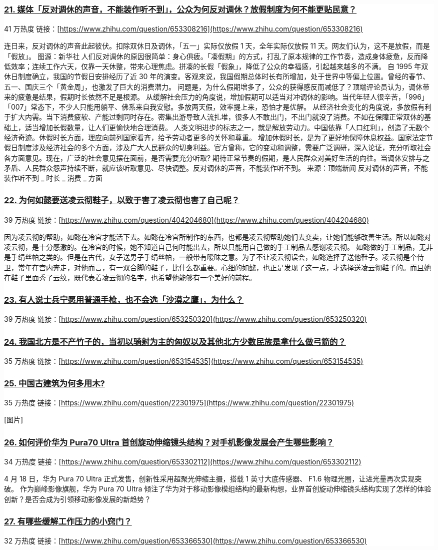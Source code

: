 

### [21. 媒体「反对调休的声音，不能装作听不到」，公众为何反对调休？放假制度为何不能更贴民意？](https://www.zhihu.com/question/653308216)
41 万热度 链接：[https://www.zhihu.com/question/653308216](https://www.zhihu.com/question/653308216)

连日来，反对调休的声音此起彼伏。扣除双休日及调休，「五一」实际仅放假 1 天，全年实际仅放假 11 天。网友们认为，这不是放假，而是「假放」。 图源：新华社 人们反对调休的原因很简单：身心俱疲。「凑假期」的方式，打乱了原本规律的工作节奏，造成身体疲惫，反而降低效率；连续工作六天，仅靠一天休整，带来心理焦虑。拼凑的长假「假象」，降低了公众的幸福感，引起越来越多的不满。 自 1995 年双休日制度确立，我国的节假日安排经历了近 30 年的演变。客观来说，我国假期总体时长有所增加，处于世界中等偏上位置。曾经的春节、五一、国庆三个「黄金周」，也激发了巨大的消费潜力。 问题是，为什么假期增多了，公众的获得感反而减低了？顶端评论员认为，调休带来的疲惫是结果，假期时长依然不足是根源。 从缓解社会压力的角度说，增加假期可以适当对冲调休的影响。当代年轻人很辛苦，「996」「007」常态下，不少人只能用躺平、佛系来自我安慰。多放两天假，效率提上来，恐怕才是优解。 从经济社会变化的角度说，多放假有利于扩大内需。当下消费疲软、产能过剩同时存在。密集出游导致人流扎堆，很多人不敢出门，不出门就没了消费。不如在保障正常双休的基础上，适当增加长假数量，让人们更愉快地合理消费。 人类文明进步的标志之一，就是解放劳动力。中国依靠「人口红利」，创造了无数个经济奇迹。休假时长方面，理应向前列国家看齐，给予劳动者更多的关怀和尊重。 增加休假时长，是为了更好地保障休息权益。国家法定节假日制度涉及经济社会的多个方面，涉及广大人民群众的切身利益。官方曾称，它的变动和调整，需要广泛调研，深入论证，充分听取社会各方面意见。现在，广泛的社会意见摆在面前，是否需要充分听取? 期待正常节奏的假期，是人民群众对美好生活的向往。当调休安排与之矛盾、人民群众怨声持续不断，就应该听取意见、尽快调整。反对调休的声音，不能装作听不到。 来源：顶端新闻 反对调休的声音，不能装作听不到 _ 时长 _ 消费 _ 方面

### [22. 为何如懿要送凌云彻鞋子，以致于害了凌云彻也害了自己呢？](https://www.zhihu.com/question/404204680)
39 万热度 链接：[https://www.zhihu.com/question/404204680](https://www.zhihu.com/question/404204680)

因为凌云彻的帮助，如懿在冷宫才能活下去。如懿在冷宫所制作的东西，也都是凌云彻帮助她们去变卖，让她们能够改善生活。所以如懿对凌云彻，是十分感激的。在冷宫的时候，她不知道自己何时能出去，所以只能用自己做的手工制品去感谢凌云彻。 如懿做的手工制品，无非是手绢丝帕之类的。但是在古代，女子送男子手绢丝帕，一般带有暧昧之意。为了不让凌云彻误会，如懿选择了送他鞋子。凌云彻是个侍卫，常年在宫内奔走，对他而言，有一双合脚的鞋子，比什么都重要。心细的如懿，也正是发现了这一点，才选择送凌云彻鞋子的。而且她在鞋子里面秀了云纹，既代表着凌云彻的名字，也希望他能够有一个美好的前程。

### [23. 有人说士兵宁愿用普通手枪，也不会选「沙漠之鹰」，为什么？](https://www.zhihu.com/question/653250320)
39 万热度 链接：[https://www.zhihu.com/question/653250320](https://www.zhihu.com/question/653250320)



### [24. 我国北方是不产竹子的，当初以骑射为主的匈奴以及其他北方少数民族是拿什么做弓箭的？](https://www.zhihu.com/question/653154535)
35 万热度 链接：[https://www.zhihu.com/question/653154535](https://www.zhihu.com/question/653154535)



### [25. 中国古建筑为何多用木?](https://www.zhihu.com/question/22301975)
35 万热度 链接：[https://www.zhihu.com/question/22301975](https://www.zhihu.com/question/22301975)

[图片]

### [26. 如何评价华为 Pura70 Ultra 首创旋动伸缩镜头结构？对手机影像发展会产生哪些影响？](https://www.zhihu.com/question/653302112)
34 万热度 链接：[https://www.zhihu.com/question/653302112](https://www.zhihu.com/question/653302112)

4 月 18 日，华为 Pura 70 Ultra 正式发售，创新性采用超聚光伸缩主摄，搭载 1 英寸大底传感器、 F1.6 物理光圈，让进光量再次实现突破。 作为巅峰影像旗舰，华为 Pura 70 Ultra 倾注了华为对于移动影像模组结构的最新构想，业界首创旋动伸缩镜头结构实现了怎样的体验创新？是否会成为引领移动影像发展的新趋势？

### [27. 有哪些缓解工作压力的小窍门？](https://www.zhihu.com/question/653366530)
32 万热度 链接：[https://www.zhihu.com/question/653366530](https://www.zhihu.com/question/653366530)

